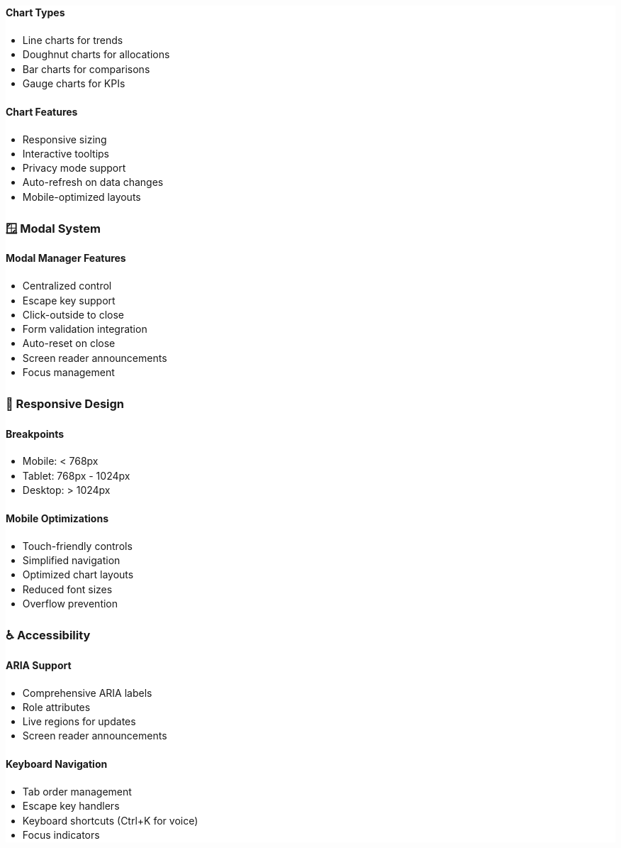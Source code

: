 #### Chart Types
- Line charts for trends
- Doughnut charts for allocations
- Bar charts for comparisons
- Gauge charts for KPIs

#### Chart Features
- Responsive sizing
- Interactive tooltips
- Privacy mode support
- Auto-refresh on data changes
- Mobile-optimized layouts

### 🪟 Modal System

#### Modal Manager Features
- Centralized control
- Escape key support
- Click-outside to close
- Form validation integration
- Auto-reset on close
- Screen reader announcements
- Focus management

### 📱 Responsive Design

#### Breakpoints
- Mobile: < 768px
- Tablet: 768px - 1024px
- Desktop: > 1024px

#### Mobile Optimizations
- Touch-friendly controls
- Simplified navigation
- Optimized chart layouts
- Reduced font sizes
- Overflow prevention

### ♿ Accessibility

#### ARIA Support
- Comprehensive ARIA labels
- Role attributes
- Live regions for updates
- Screen reader announcements

#### Keyboard Navigation
- Tab order management
- Escape key handlers
- Keyboard shortcuts (Ctrl+K for voice)
- Focus indicators
